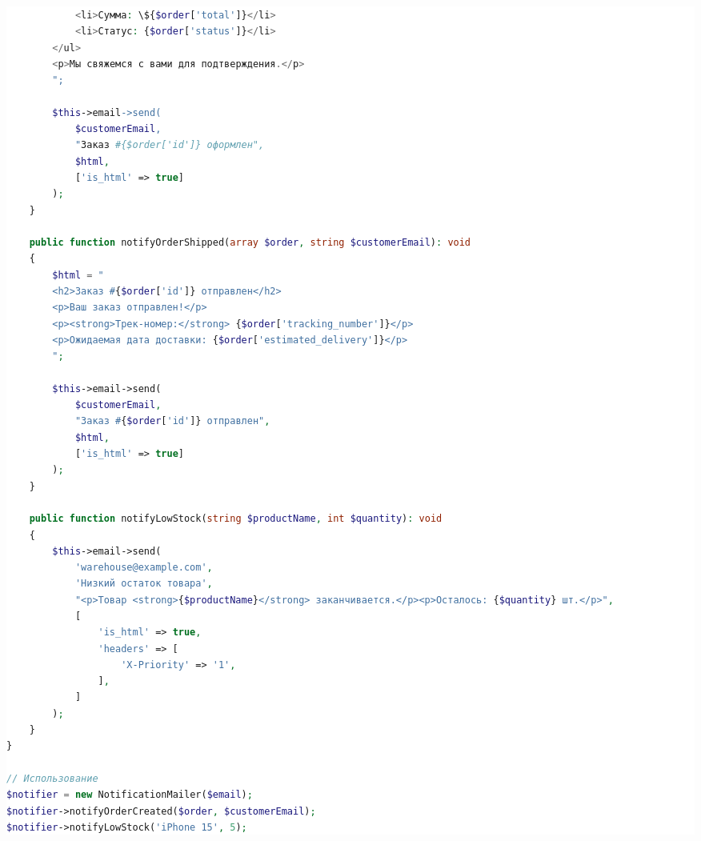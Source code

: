 ```php
            <li>Сумма: \${$order['total']}</li>
            <li>Статус: {$order['status']}</li>
        </ul>
        <p>Мы свяжемся с вами для подтверждения.</p>
        ";
        
        $this->email->send(
            $customerEmail,
            "Заказ #{$order['id']} оформлен",
            $html,
            ['is_html' => true]
        );
    }
    
    public function notifyOrderShipped(array $order, string $customerEmail): void
    {
        $html = "
        <h2>Заказ #{$order['id']} отправлен</h2>
        <p>Ваш заказ отправлен!</p>
        <p><strong>Трек-номер:</strong> {$order['tracking_number']}</p>
        <p>Ожидаемая дата доставки: {$order['estimated_delivery']}</p>
        ";
        
        $this->email->send(
            $customerEmail,
            "Заказ #{$order['id']} отправлен",
            $html,
            ['is_html' => true]
        );
    }
    
    public function notifyLowStock(string $productName, int $quantity): void
    {
        $this->email->send(
            'warehouse@example.com',
            'Низкий остаток товара',
            "<p>Товар <strong>{$productName}</strong> заканчивается.</p><p>Осталось: {$quantity} шт.</p>",
            [
                'is_html' => true,
                'headers' => [
                    'X-Priority' => '1',
                ],
            ]
        );
    }
}

// Использование
$notifier = new NotificationMailer($email);
$notifier->notifyOrderCreated($order, $customerEmail);
$notifier->notifyLowStock('iPhone 15', 5);
```
